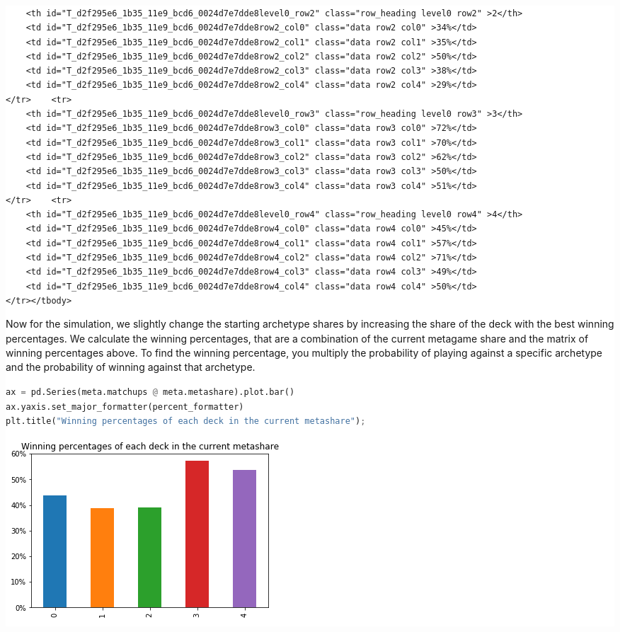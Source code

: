         <th id="T_d2f295e6_1b35_11e9_bcd6_0024d7e7dde8level0_row2" class="row_heading level0 row2" >2</th> 
        <td id="T_d2f295e6_1b35_11e9_bcd6_0024d7e7dde8row2_col0" class="data row2 col0" >34%</td> 
        <td id="T_d2f295e6_1b35_11e9_bcd6_0024d7e7dde8row2_col1" class="data row2 col1" >35%</td> 
        <td id="T_d2f295e6_1b35_11e9_bcd6_0024d7e7dde8row2_col2" class="data row2 col2" >50%</td> 
        <td id="T_d2f295e6_1b35_11e9_bcd6_0024d7e7dde8row2_col3" class="data row2 col3" >38%</td> 
        <td id="T_d2f295e6_1b35_11e9_bcd6_0024d7e7dde8row2_col4" class="data row2 col4" >29%</td> 
    </tr>    <tr> 
        <th id="T_d2f295e6_1b35_11e9_bcd6_0024d7e7dde8level0_row3" class="row_heading level0 row3" >3</th> 
        <td id="T_d2f295e6_1b35_11e9_bcd6_0024d7e7dde8row3_col0" class="data row3 col0" >72%</td> 
        <td id="T_d2f295e6_1b35_11e9_bcd6_0024d7e7dde8row3_col1" class="data row3 col1" >70%</td> 
        <td id="T_d2f295e6_1b35_11e9_bcd6_0024d7e7dde8row3_col2" class="data row3 col2" >62%</td> 
        <td id="T_d2f295e6_1b35_11e9_bcd6_0024d7e7dde8row3_col3" class="data row3 col3" >50%</td> 
        <td id="T_d2f295e6_1b35_11e9_bcd6_0024d7e7dde8row3_col4" class="data row3 col4" >51%</td> 
    </tr>    <tr> 
        <th id="T_d2f295e6_1b35_11e9_bcd6_0024d7e7dde8level0_row4" class="row_heading level0 row4" >4</th> 
        <td id="T_d2f295e6_1b35_11e9_bcd6_0024d7e7dde8row4_col0" class="data row4 col0" >45%</td> 
        <td id="T_d2f295e6_1b35_11e9_bcd6_0024d7e7dde8row4_col1" class="data row4 col1" >57%</td> 
        <td id="T_d2f295e6_1b35_11e9_bcd6_0024d7e7dde8row4_col2" class="data row4 col2" >71%</td> 
        <td id="T_d2f295e6_1b35_11e9_bcd6_0024d7e7dde8row4_col3" class="data row4 col3" >49%</td> 
        <td id="T_d2f295e6_1b35_11e9_bcd6_0024d7e7dde8row4_col4" class="data row4 col4" >50%</td> 
    </tr></tbody> 
</table> 



Now for the simulation, we slightly change the starting archetype shares by increasing the share of the deck with the best winning percentages. We calculate the winning percentages, that are a combination of the current metagame share and the matrix of winning percentages above. To find the winning percentage, you multiply the probability of playing against a specific archetype and the probability of winning against that archetype. 


```python
ax = pd.Series(meta.matchups @ meta.metashare).plot.bar()
ax.yaxis.set_major_formatter(percent_formatter)
plt.title("Winning percentages of each deck in the current metashare");
```


    
![png](/assets/images/meta-dynamics_12_0.png)
    